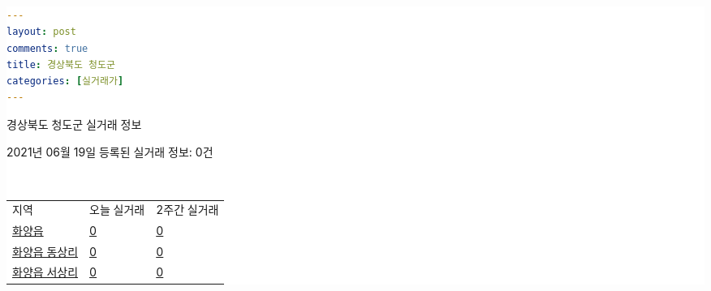 ```yaml
---
layout: post
comments: true
title: 경상북도 청도군
categories: [실거래가]
---
```


경상북도 청도군 실거래 정보

2021년 06월 19일 등록된 실거래 정보: 0건

<script type="text/javascript">
  google.charts.load('current', {'packages':['corechart']});
  google.charts.setOnLoadCallback(drawChart);

  function drawChart() {
    var data = google.visualization.arrayToDataTable([['거래일', '매매', '전월세', '전매'], ['2021-02', 0, 3, 0], ['2021-03', 0, 1, 0], ['2021-04', 14, 3, 0], ['2021-05', 23, 3, 0], ['2021-06', 2, 0, 0]]);

    var options = {
      title: '최근 유형별 거래량 추이',
      legend: { position: 'bottom' }
    };

    var chart = new google.visualization.LineChart(document.getElementById('columnchart_material'));
    chart.draw(data, (options));
  }
</script>

<div id="columnchart_material" style="width: 450px; margin-left: -35px"></div>
<br>
<table class="sortable">
  <tr>
    <td>지역</td>
    <td>오늘 실거래</td>
    <td>2주간 실거래</td>
  </tr>

  
  <tr class="item">
    <td><a href="4782025000.html">화양읍</a></td>
    <td><a href="4782025000.html">0</a></td>
    <td><a href="4782025000.html">0</a></td>
  </tr>
    

  <tr class="item">
    <td><a href="4782025021.html">화양읍 동상리</a></td>
    <td><a href="4782025021.html">0</a></td>
    <td><a href="4782025021.html">0</a></td>
  </tr>
    

  <tr class="item">
    <td><a href="4782025022.html">화양읍 서상리</a></td>
    <td><a href="4782025022.html">0</a></td>
    <td><a href="4782025022.html">0</a></td>
  </tr>
    